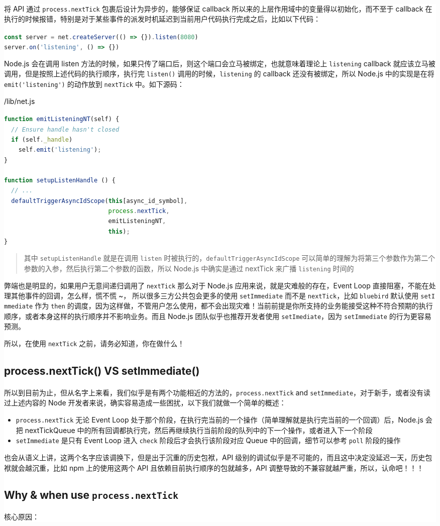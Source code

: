 将 API 通过 `process.nextTick` 包裹后设计为异步的，能够保证 callback 所以来的上层作用域中的变量得以初始化，而不至于 callback 在执行的时候报错，特别是对于某些事件的派发时机延迟到当前用户代码执行完成之后，比如以下代码：

```javascript
const server = net.createServer(() => {}).listen(8080)
server.on('listening', () => {})
```

Node.js 会在调用 listen 方法的时候，如果只传了端口后，则这个端口会立马被绑定，也就意味着理论上 `listening` callback 就应该立马被调用，但是按照上述代码的执行顺序，执行完 `listen()` 调用的时候，`listening` 的 callback 还没有被绑定，所以 Node.js 中的实现是在将 `emit('listening')` 的动作放到 `nextTick` 中。如下源码：

/lib/net.js

```javascript
function emitListeningNT(self) {
  // Ensure handle hasn't closed
  if (self._handle)
    self.emit('listening');
}

function setupListenHandle () {
  // ...
  defaultTriggerAsyncIdScope(this[async_id_symbol],
                             process.nextTick,
                             emitListeningNT,
                             this);
}
```

> 其中 `setupListenHandle` 就是在调用 `listen` 时被执行的，`defaultTriggerAsyncIdScope` 可以简单的理解为将第三个参数作为第二个参数的入参，然后执行第二个参数的函数，所以 Node.js 中确实是通过 nextTick 来广播 `listening` 时间的

弊端也是明显的，如果用户无意间递归调用了 `nextTick` 那么对于 Node.js 应用来说，就是灾难般的存在，Event Loop 直接阻塞，不能在处理其他事件的回调，怎么样，慌不慌 ~， 所以很多三方公共包会更多的使用 `setImmediate` 而不是 `nextTick`，比如 `bluebird` 默认使用 `setImmediate` 作为 `then` 的调度，因为这样做，不管用户怎么使用，都不会出现灾难！当前前提是你所支持的业务能接受这种不符合预期的执行顺序，或者本身这样的执行顺序并不影响业务。而且 Node.js 团队似乎也推荐开发者使用 `setImediate`，因为 `setImmediate` 的行为更容易预测。

所以，在使用 `nextTick` 之前，请务必知道，你在做什么！

## process.nextTick() VS setImmediate()

所以到目前为止，但从名字上来看，我们似乎是有两个功能相近的方法的，`process.nextTick` and `setImmediate`，对于新手，或者没有读过上述内容的 Node 开发者来说，确实容易造成一些困扰，以下我们就做一个简单的概述：

- `process.nextTick` 无论 Event Loop 处于那个阶段，在执行完当前的一个操作（简单理解就是执行完当前的一个回调）后，Node.js 会把 nextTickQueue 中的所有回调都执行完，然后再继续执行当前阶段的队列中的下一个操作，或者进入下一个阶段
- `setImmediate` 是只有 Event Loop 进入 `check` 阶段后才会执行该阶段对应 Queue 中的回调，细节可以参考 `poll` 阶段的操作

也会从语义上讲，这两个名字应该调换下，但是出于沉重的历史包袱，API 级别的调试似乎是不可能的，而且这中决定没延迟一天，历史包袱就会越沉重，比如 npm 上的使用这两个 API 且依赖目前执行顺序的包就越多，API 调整导致的不兼容就越严重，所以，认命吧！！！

## Why & when use `process.nextTick`

核心原因：
